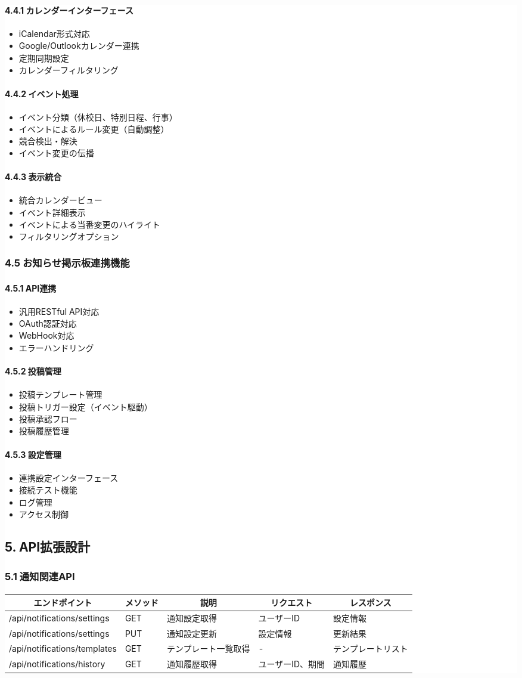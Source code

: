 #### 4.4.1 カレンダーインターフェース
- iCalendar形式対応
- Google/Outlookカレンダー連携
- 定期同期設定
- カレンダーフィルタリング

#### 4.4.2 イベント処理
- イベント分類（休校日、特別日程、行事）
- イベントによるルール変更（自動調整）
- 競合検出・解決
- イベント変更の伝播

#### 4.4.3 表示統合
- 統合カレンダービュー
- イベント詳細表示
- イベントによる当番変更のハイライト
- フィルタリングオプション

### 4.5 お知らせ掲示板連携機能

#### 4.5.1 API連携
- 汎用RESTful API対応
- OAuth認証対応
- WebHook対応
- エラーハンドリング

#### 4.5.2 投稿管理
- 投稿テンプレート管理
- 投稿トリガー設定（イベント駆動）
- 投稿承認フロー
- 投稿履歴管理

#### 4.5.3 設定管理
- 連携設定インターフェース
- 接続テスト機能
- ログ管理
- アクセス制御

## 5. API拡張設計

### 5.1 通知関連API

| エンドポイント | メソッド | 説明 | リクエスト | レスポンス |
|--------------|--------|------|-----------|-----------|
| /api/notifications/settings | GET | 通知設定取得 | ユーザーID | 設定情報 |
| /api/notifications/settings | PUT | 通知設定更新 | 設定情報 | 更新結果 |
| /api/notifications/templates | GET | テンプレート一覧取得 | - | テンプレートリスト |
| /api/notifications/history | GET | 通知履歴取得 | ユーザーID、期間 | 通知履歴 |
